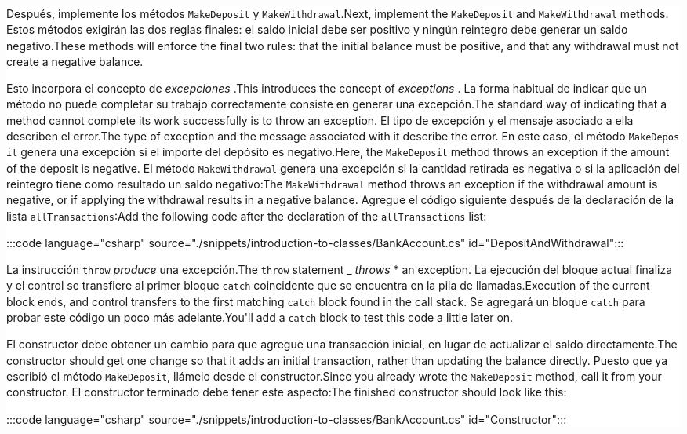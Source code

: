 <span data-ttu-id="7b5c2-200">Después, implemente los métodos `MakeDeposit` y `MakeWithdrawal`.</span><span class="sxs-lookup"><span data-stu-id="7b5c2-200">Next, implement the `MakeDeposit` and `MakeWithdrawal` methods.</span></span> <span data-ttu-id="7b5c2-201">Estos métodos exigirán las dos reglas finales: el saldo inicial debe ser positivo y ningún reintegro debe generar un saldo negativo.</span><span class="sxs-lookup"><span data-stu-id="7b5c2-201">These methods will enforce the final two rules: that the initial balance must be positive, and that any withdrawal must not create a negative balance.</span></span>

<span data-ttu-id="7b5c2-202">Esto incorpora el concepto de _*_excepciones_*_ .</span><span class="sxs-lookup"><span data-stu-id="7b5c2-202">This introduces the concept of _*_exceptions_*_ .</span></span> <span data-ttu-id="7b5c2-203">La forma habitual de indicar que un método no puede completar su trabajo correctamente consiste en generar una excepción.</span><span class="sxs-lookup"><span data-stu-id="7b5c2-203">The standard way of indicating that a method cannot complete its work successfully is to throw an exception.</span></span> <span data-ttu-id="7b5c2-204">El tipo de excepción y el mensaje asociado a ella describen el error.</span><span class="sxs-lookup"><span data-stu-id="7b5c2-204">The type of exception and the message associated with it describe the error.</span></span> <span data-ttu-id="7b5c2-205">En este caso, el método `MakeDeposit` genera una excepción si el importe del depósito es negativo.</span><span class="sxs-lookup"><span data-stu-id="7b5c2-205">Here, the `MakeDeposit` method throws an exception if the amount of the deposit is negative.</span></span> <span data-ttu-id="7b5c2-206">El método `MakeWithdrawal` genera una excepción si la cantidad retirada es negativa o si la aplicación del reintegro tiene como resultado un saldo negativo:</span><span class="sxs-lookup"><span data-stu-id="7b5c2-206">The `MakeWithdrawal` method throws an exception if the withdrawal amount is negative, or if applying the withdrawal results in a negative balance.</span></span> <span data-ttu-id="7b5c2-207">Agregue el código siguiente después de la declaración de la lista `allTransactions`:</span><span class="sxs-lookup"><span data-stu-id="7b5c2-207">Add the following code after the declaration of the `allTransactions` list:</span></span>

:::code language="csharp" source="./snippets/introduction-to-classes/BankAccount.cs" id="DepositAndWithdrawal":::

<span data-ttu-id="7b5c2-208">La instrucción [`throw`](../../language-reference/keywords/throw.md) *produce* una excepción.</span><span class="sxs-lookup"><span data-stu-id="7b5c2-208">The [`throw`](../../language-reference/keywords/throw.md) statement _ *throws* \* an exception.</span></span> <span data-ttu-id="7b5c2-209">La ejecución del bloque actual finaliza y el control se transfiere al primer bloque `catch` coincidente que se encuentra en la pila de llamadas.</span><span class="sxs-lookup"><span data-stu-id="7b5c2-209">Execution of the current block ends, and control transfers to the first matching `catch` block found in the call stack.</span></span> <span data-ttu-id="7b5c2-210">Se agregará un bloque `catch` para probar este código un poco más adelante.</span><span class="sxs-lookup"><span data-stu-id="7b5c2-210">You'll add a `catch` block to test this code a little later on.</span></span>

<span data-ttu-id="7b5c2-211">El constructor debe obtener un cambio para que agregue una transacción inicial, en lugar de actualizar el saldo directamente.</span><span class="sxs-lookup"><span data-stu-id="7b5c2-211">The constructor should get one change so that it adds an initial transaction, rather than updating the balance directly.</span></span> <span data-ttu-id="7b5c2-212">Puesto que ya escribió el método `MakeDeposit`, llámelo desde el constructor.</span><span class="sxs-lookup"><span data-stu-id="7b5c2-212">Since you already wrote the `MakeDeposit` method, call it from your constructor.</span></span> <span data-ttu-id="7b5c2-213">El constructor terminado debe tener este aspecto:</span><span class="sxs-lookup"><span data-stu-id="7b5c2-213">The finished constructor should look like this:</span></span>

:::code language="csharp" source="./snippets/introduction-to-classes/BankAccount.cs" id="Constructor":::
